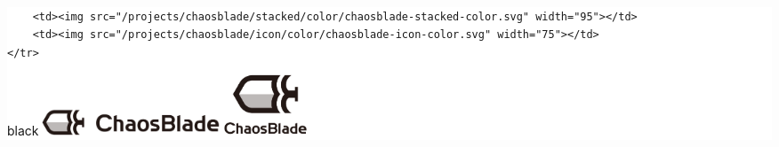         <td><img src="/projects/chaosblade/stacked/color/chaosblade-stacked-color.svg" width="95"></td>
        <td><img src="/projects/chaosblade/icon/color/chaosblade-icon-color.svg" width="75"></td>
    </tr>
   <tr>
        <th>black</th>
        <td><img src="/projects/chaosblade/horizontal/black/chaosblade-horizontal-black.png" width="200"></td>
        <td><img src="/projects/chaosblade/stacked/black/chaosblade-stacked-black.png" width="95"></td>